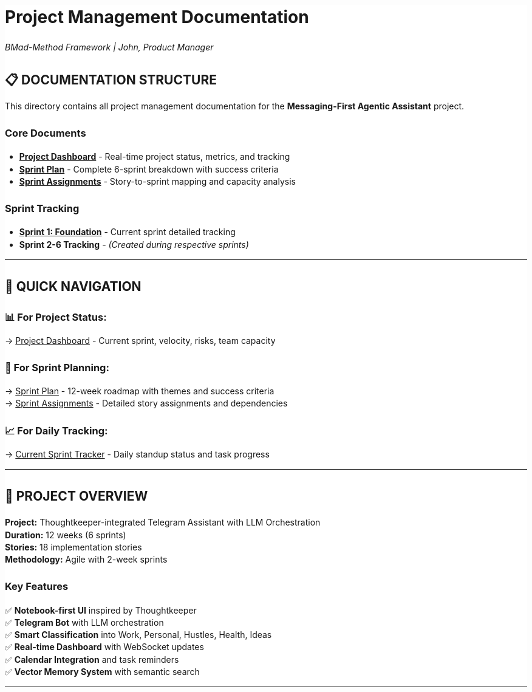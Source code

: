 # Project Management Documentation
*BMad-Method Framework | John, Product Manager*

## 📋 **DOCUMENTATION STRUCTURE**

This directory contains all project management documentation for the **Messaging-First Agentic Assistant** project.

### **Core Documents**
- **[Project Dashboard](./project-dashboard.md)** - Real-time project status, metrics, and tracking
- **[Sprint Plan](./sprint-plan.md)** - Complete 6-sprint breakdown with success criteria  
- **[Sprint Assignments](./sprint-assignments.md)** - Story-to-sprint mapping and capacity analysis

### **Sprint Tracking**
- **[Sprint 1: Foundation](./sprint-tracking/sprint-1-foundation.md)** - Current sprint detailed tracking
- **Sprint 2-6 Tracking** - *(Created during respective sprints)*

---

## 🎯 **QUICK NAVIGATION**

### **📊 For Project Status:**
→ [Project Dashboard](./project-dashboard.md) - Current sprint, velocity, risks, team capacity

### **📅 For Sprint Planning:**
→ [Sprint Plan](./sprint-plan.md) - 12-week roadmap with themes and success criteria  
→ [Sprint Assignments](./sprint-assignments.md) - Detailed story assignments and dependencies

### **📈 For Daily Tracking:**
→ [Current Sprint Tracker](./sprint-tracking/sprint-1-foundation.md) - Daily standup status and task progress

---

## 🚀 **PROJECT OVERVIEW**

**Project:** Thoughtkeeper-integrated Telegram Assistant with LLM Orchestration  
**Duration:** 12 weeks (6 sprints)  
**Stories:** 18 implementation stories  
**Methodology:** Agile with 2-week sprints  

### **Key Features**
✅ **Notebook-first UI** inspired by Thoughtkeeper  
✅ **Telegram Bot** with LLM orchestration  
✅ **Smart Classification** into Work, Personal, Hustles, Health, Ideas  
✅ **Real-time Dashboard** with WebSocket updates  
✅ **Calendar Integration** and task reminders  
✅ **Vector Memory System** with semantic search  

---